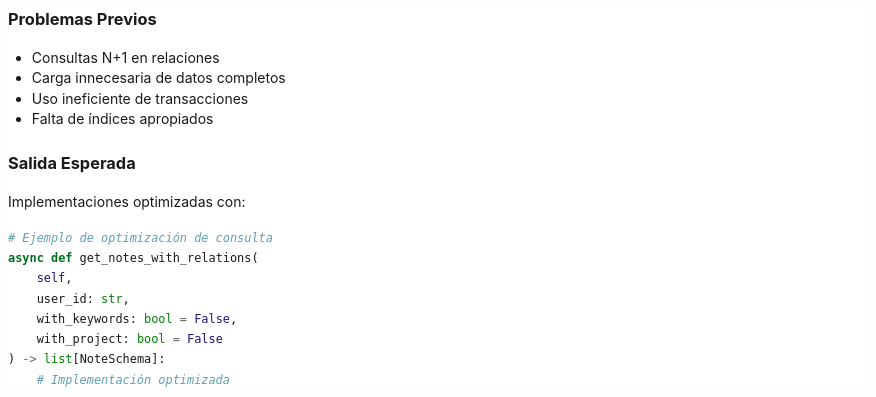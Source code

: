 ### Problemas Previos
- Consultas N+1 en relaciones
- Carga innecesaria de datos completos
- Uso ineficiente de transacciones
- Falta de índices apropiados

### Salida Esperada
Implementaciones optimizadas con:
```python
# Ejemplo de optimización de consulta
async def get_notes_with_relations(
    self,
    user_id: str,
    with_keywords: bool = False,
    with_project: bool = False
) -> list[NoteSchema]:
    # Implementación optimizada
```
